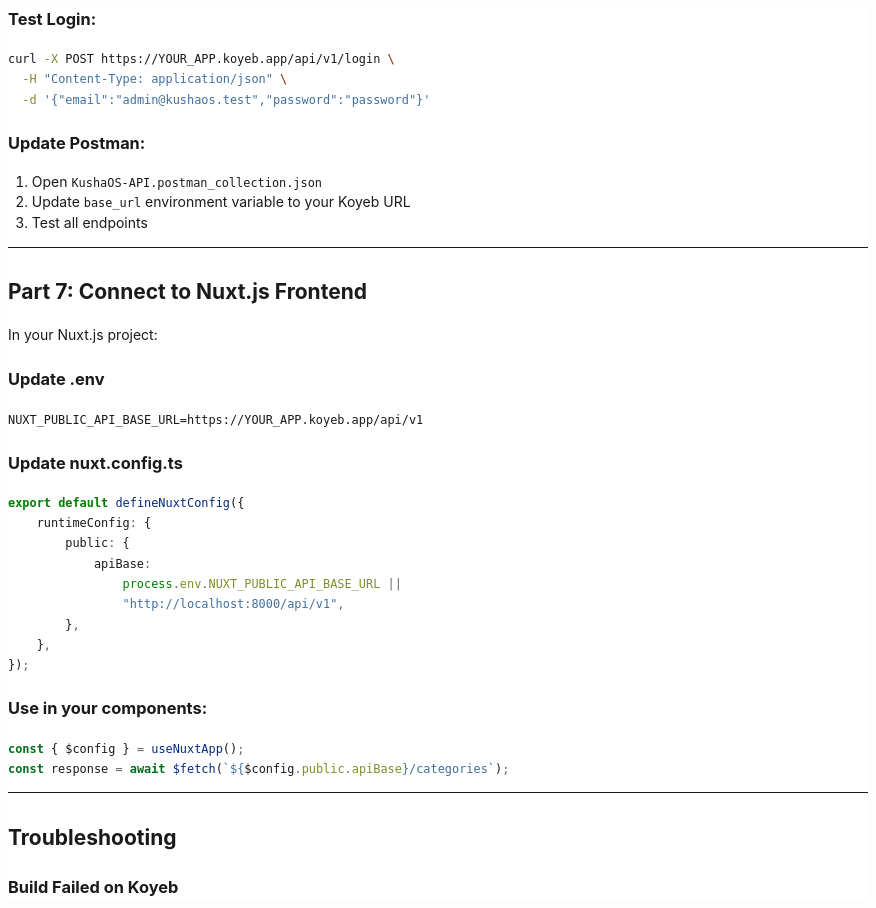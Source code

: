 ### Test Login:

```bash
curl -X POST https://YOUR_APP.koyeb.app/api/v1/login \
  -H "Content-Type: application/json" \
  -d '{"email":"admin@kushaos.test","password":"password"}'
```

### Update Postman:

1. Open `KushaOS-API.postman_collection.json`
2. Update `base_url` environment variable to your Koyeb URL
3. Test all endpoints

---

## Part 7: Connect to Nuxt.js Frontend

In your Nuxt.js project:

### Update .env

```env
NUXT_PUBLIC_API_BASE_URL=https://YOUR_APP.koyeb.app/api/v1
```

### Update nuxt.config.ts

```typescript
export default defineNuxtConfig({
    runtimeConfig: {
        public: {
            apiBase:
                process.env.NUXT_PUBLIC_API_BASE_URL ||
                "http://localhost:8000/api/v1",
        },
    },
});
```

### Use in your components:

```typescript
const { $config } = useNuxtApp();
const response = await $fetch(`${$config.public.apiBase}/categories`);
```

---

## Troubleshooting

### Build Failed on Koyeb
